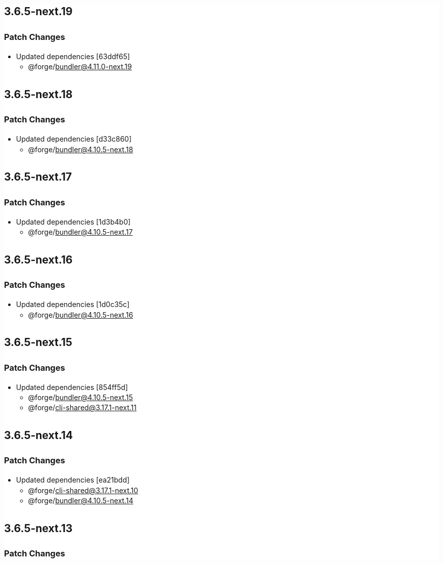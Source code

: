 ## 3.6.5-next.19

### Patch Changes

- Updated dependencies [63ddf65]
  - @forge/bundler@4.11.0-next.19

## 3.6.5-next.18

### Patch Changes

- Updated dependencies [d33c860]
  - @forge/bundler@4.10.5-next.18

## 3.6.5-next.17

### Patch Changes

- Updated dependencies [1d3b4b0]
  - @forge/bundler@4.10.5-next.17

## 3.6.5-next.16

### Patch Changes

- Updated dependencies [1d0c35c]
  - @forge/bundler@4.10.5-next.16

## 3.6.5-next.15

### Patch Changes

- Updated dependencies [854ff5d]
  - @forge/bundler@4.10.5-next.15
  - @forge/cli-shared@3.17.1-next.11

## 3.6.5-next.14

### Patch Changes

- Updated dependencies [ea21bdd]
  - @forge/cli-shared@3.17.1-next.10
  - @forge/bundler@4.10.5-next.14

## 3.6.5-next.13

### Patch Changes
